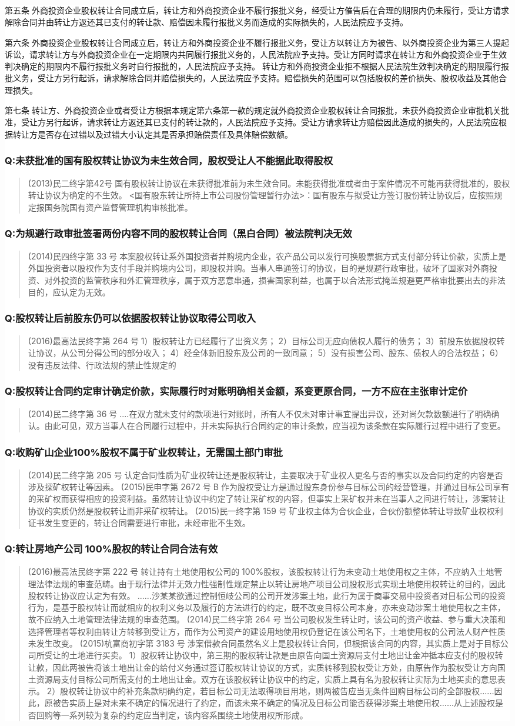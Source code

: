 第五条 外商投资企业股权转让合同成立后，转让方和外商投资企业不履行报批义务，经受让方催告后在合理的期限内仍未履行，受让方请求解除合同并由转让方返还其已支付的转让款、赔偿因未履行报批义务而造成的实际损失的，人民法院应予支持。

第六条 外商投资企业股权转让合同成立后，转让方和外商投资企业不履行报批义务，受让方以转让方为被告、以外商投资企业为第三人提起诉讼，请求转让方与外商投资企业在一定期限内共同履行报批义务的，人民法院应予支持。受让方同时请求在转让方和外商投资企业于生效判决确定的期限内不履行报批义务时自行报批的，人民法院应予支持。
转让方和外商投资企业拒不根据人民法院生效判决确定的期限履行报批义务，受让方另行起诉，请求解除合同并赔偿损失的，人民法院应予支持。赔偿损失的范围可以包括股权的差价损失、股权收益及其他合理损失。

第七条 转让方、外商投资企业或者受让方根据本规定第六条第一款的规定就外商投资企业股权转让合同报批，未获外商投资企业审批机关批准，受让方另行起诉，请求转让方返还其已支付的转让款的，人民法院应予支持。受让方请求转让方赔偿因此造成的损失的，人民法院应根据转让方是否存在过错以及过错大小认定其是否承担赔偿责任及具体赔偿数额。

### Q:未获批准的国有股权转让协议为未生效合同，股权受让人不能据此取得股权
> (2013)民二终字第42号
      国有股权转让协议在未获得批准前为未生效合同。未能获得批准或者由于案件情况不可能再获得批准的，股权转让协议为确定的不生效。
<国有股东转让所持上市公司股份管理暂行办法>：国有股东与拟受让方签订股份转让协议后，应按照规定报国务院国有资产监督管理机构审核批准。


###  Q:为规避行政审批签署两份内容不同的股权转让合同（黑白合同）被法院判决无效
> (2014)民四终字第 33 号
      本案股权转让系外国投资者并购境内企业，农产品公司以发行可换股票据方式支付部分转让价款，实质上是外国投资者以股权作为支付手段并购境内公司，即股权并购。当事人串通签订的协议，目的是规避行政审批，破坏了国家对外商投资、对外投资的监管秩序和外汇管理秩序，属于双方恶意串通，损害国家利益，也属于以合法形式掩盖规避更严格审批要出去的非法目的，应认定为无效。

### Q:股权转让后前股东仍可以依据股权转让协议取得公司收入
> (2016)最高法民终字第 264 号
      1）股权转让方已经履行了出资义务；
      2）目标公司无应向债权人履行的债务；
      3）前股东依据股权转让协议，从公司分得公司的部分收入；
      4）经全体新旧股东及公司的一致同意；
      5）没有损害公司、股东、债权人的合法权益；
      6）没有违反法律、行政法规的禁止性规定的

### Q:股权转让合同约定审计确定价款，实际履行时对账明确相关金额，系变更原合同，一方不应在主张审计定价
> (2014)民二终字第 36 号
      ....在双方就未支付的款项进行对账时，所有人不仅未对审计事宜提出异议，还对尚欠款数额进行了明确确认。由此可见，双方当事人在合同履行过程中，并未实际执行合同约定的审计条款，应当视为该条款在实际履行过程中进行了变更。

### Q:收购矿山企业100%股权不属于矿业权转让，无需国土部门审批
> (2014)民二终字第 205 号
      认定合同性质为矿业权转让还是股权转让，主要取决于矿业权人更名与否的事实以及合同约定的内容是否涉及探矿权转让等因素。
> (2015)民申字第 2672 号
      B 作为股权受让方是通过股东身份参与目标公司的经营管理，并通过目标公司享有的采矿权而获得相应的投资利益。虽然转让协议中约定了转让采矿权的内容，但事实上采矿权并未在当事人之间进行转让，涉案转让协议的实质仍然是股权转让而非采矿权转让。
> (2015)民一终字第 159 号
      矿业权主体为合伙企业，合伙份额整体转让导致矿业权权利证书发生变更的，转让合同需要进行审批，未经审批不生效。

### Q:转让房地产公司 100%股权的转让合同合法有效
> (2016)最高法民终字第 222 号
      转让持有土地使用权公司的 100%股权，该股权转让行为未变动土地使用权之主体，不应纳入土地管理法律法规的审查范畴。由于现行法律并无效力性强制性规定禁止以转让房地产项目公司股权形式实现土地使用权转让的目的，因此股权转让协议应认定为有效。
      ......沙某某欲通过控制恒岐公司的公司开发涉案土地，此行为属于商事交易中投资者对目标公司的投资行为，是基于股权转让而就相应的权利义务以及履行的方法进行的约定，既不改变目标公司本身，亦未变动涉案土地使用权之主体，故不应纳入土地管理法律法规的审查范围。
> (2014)民二终字第 264 号
      当公司股权发生转让时，该公司的资产收益、参与重大决策和选择管理者等权利由转让方转移到受让方，而作为公司资产的建设用地使用权仍登记在该公司名下，土地使用权的公司法人财产性质未发生改变。
> (2015)杭富商初字第 3183 号
      涉案借款合同虽然名义上是股权转让合同，但根据该合同的内容，其实质上是对于目标公司所受让的土地进行买卖。
      1）股权转让协议中，第三期的股权转让款是由原告向国土资源局支付土地出让金冲抵本应支付的股权转让款，因此两被告将该土地出让金的给付义务通过签订股权转让协议的方式，实质转移到股权受让方处，由原告作为股权受让方向国土资源局支付目标公司所需支付的土地出让金。双方在该股权转让协议中的约定，实质上具有名为股权转让实际为土地买卖的意思表示。
      2）股权转让协议中的补充条款明确约定，若目标公司无法取得项目用地，则两被告应当无条件回购目标公司的全部股权......因此，原被告实质上是对未来不确定的情况进行了约定，而该未来不确定的情况及目标公司能否获得涉案土地使用权......从上述股权是否回购等一系列较为复杂的约定应当判定，该内容系围绕土地使用权所形成。
